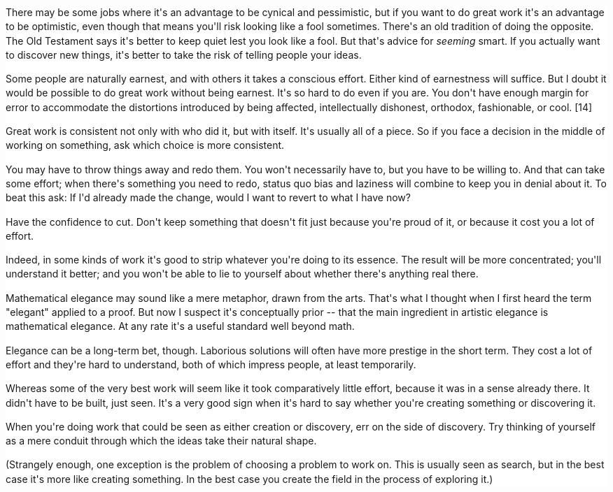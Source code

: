 There may be some jobs where it's an advantage to be cynical and pessimistic,
but if you want to do great work it's an advantage to be optimistic, even
though that means you'll risk looking like a fool sometimes. There's an old
tradition of doing the opposite. The Old Testament says it's better to keep
quiet lest you look like a fool. But that's advice for _seeming_ smart. If
you actually want to discover new things, it's better to take the risk of
telling people your ideas.

Some people are naturally earnest, and with others it takes a conscious
effort. Either kind of earnestness will suffice. But I doubt it would be
possible to do great work without being earnest. It's so hard to do even if
you are. You don't have enough margin for error to accommodate the distortions
introduced by being affected, intellectually dishonest, orthodox, fashionable,
or cool. [14]





Great work is consistent not only with who did it, but with itself. It's
usually all of a piece. So if you face a decision in the middle of working
on something, ask which choice is more consistent.

You may have to throw things away and redo them. You won't necessarily have
to, but you have to be willing to. And that can take some effort; when there's
something you need to redo, status quo bias and laziness will combine to keep
you in denial about it. To beat this ask: If I'd already made the change,
would I want to revert to what I have now?

Have the confidence to cut. Don't keep something that doesn't fit just
because you're proud of it, or because it cost you a lot of effort.

Indeed, in some kinds of work it's good to strip whatever you're doing to its
essence. The result will be more concentrated; you'll understand it better; and
you won't be able to lie to yourself about whether there's anything real there.

Mathematical elegance may sound like a mere metaphor, drawn from the arts.
That's what I thought when I first heard the term "elegant" applied to a
proof. But now I suspect it's conceptually prior -- that the main ingredient
in artistic elegance is mathematical elegance. At any rate it's a useful
standard well beyond math.

Elegance can be a long-term bet, though. Laborious solutions will often have
more prestige in the short term. They cost a lot of effort and they're hard
to understand, both of which impress people, at least temporarily.

Whereas some of the very best work will seem like it took comparatively
little effort, because it was in a sense already there. It didn't have to
be built, just seen. It's a very good sign when it's hard to say whether
you're creating something or discovering it.

When you're doing work that could be seen as either creation or discovery,
err on the side of discovery. Try thinking of yourself as a mere conduit
through which the ideas take their natural shape.

(Strangely enough, one exception is the problem of choosing a problem to
work on. This is usually seen as search, but in the best case it's more like
creating something. In the best case you create the field in the process of
exploring it.)
